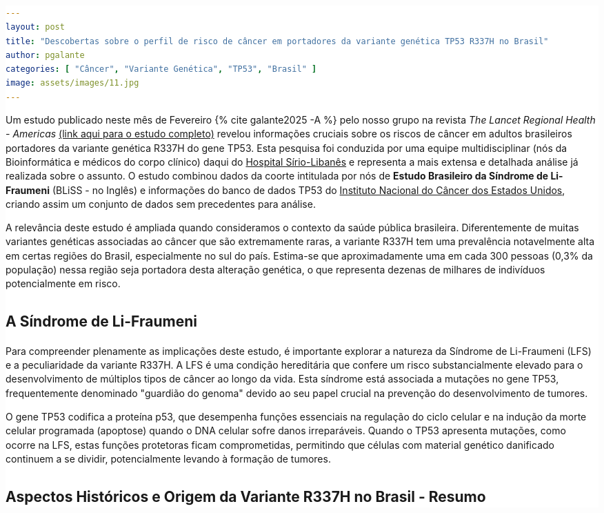 ```yaml
---
layout: post
title: "Descobertas sobre o perfil de risco de câncer em portadores da variante genética TP53 R337H no Brasil"
author: pgalante
categories: [ "Câncer", "Variante Genética", "TP53", "Brasil" ]
image: assets/images/11.jpg
---
```


Um estudo publicado neste mês de Fevereiro {% cite galante2025 -A %} pelo nosso grupo na revista
*The Lancet Regional Health - Americas*
[(link aqui para o estudo completo)](https://www.thelancet.com/journals/lanam/article/PIIS2667-193X(24)00309-0/fulltext)
revelou informações cruciais sobre os riscos de câncer em adultos
brasileiros portadores da variante genética R337H do gene TP53. Esta pesquisa
foi conduzida por uma equipe multidisciplinar (nós da Bioinformática e
médicos do corpo clínico) daqui do
[Hospital Sírio-Libanês](https://hospitalsiriolibanes.org.br/ensino-e-pesquisa/) e representa a
mais extensa e detalhada análise já realizada sobre o assunto. O estudo
combinou dados da coorte intitulada por nós de **Estudo Brasileiro da Síndrome
de Li-Fraumeni** (BLiSS - no Inglês) e informações do banco de dados TP53 do
[Instituto Nacional do Câncer dos Estados Unidos](https://www.cancer.gov/),
criando assim um conjunto de dados sem precedentes para análise.

A relevância deste estudo é ampliada quando consideramos o contexto da saúde
pública brasileira. Diferentemente de muitas variantes genéticas associadas
ao câncer que são extremamente raras, a variante R337H tem uma prevalência
notavelmente alta em certas regiões do Brasil, especialmente no sul do país.
Estima-se que aproximadamente uma em cada 300 pessoas (0,3% da população)
nessa região seja portadora desta alteração genética, o que representa
dezenas de milhares de indivíduos potencialmente em risco.

## A Síndrome de Li-Fraumeni

Para compreender plenamente as implicações deste estudo, é importante
explorar a natureza da Síndrome de Li-Fraumeni (LFS) e a peculiaridade da
variante R337H. A LFS é uma condição hereditária que confere um risco
substancialmente elevado para o desenvolvimento de múltiplos tipos de câncer
ao longo da vida. Esta síndrome está associada a mutações no gene TP53,
frequentemente denominado "guardião do genoma" devido ao seu papel crucial na
prevenção do desenvolvimento de tumores.

O gene TP53 codifica a proteína p53, que desempenha funções essenciais na
regulação do ciclo celular e na indução da morte celular programada
(apoptose) quando o DNA celular sofre danos irreparáveis. Quando o TP53
apresenta mutações, como ocorre na LFS, estas funções protetoras ficam
comprometidas, permitindo que células com material genético danificado
continuem a se dividir, potencialmente levando à formação de tumores.

## Aspectos Históricos e Origem da Variante R337H no Brasil - Resumo
